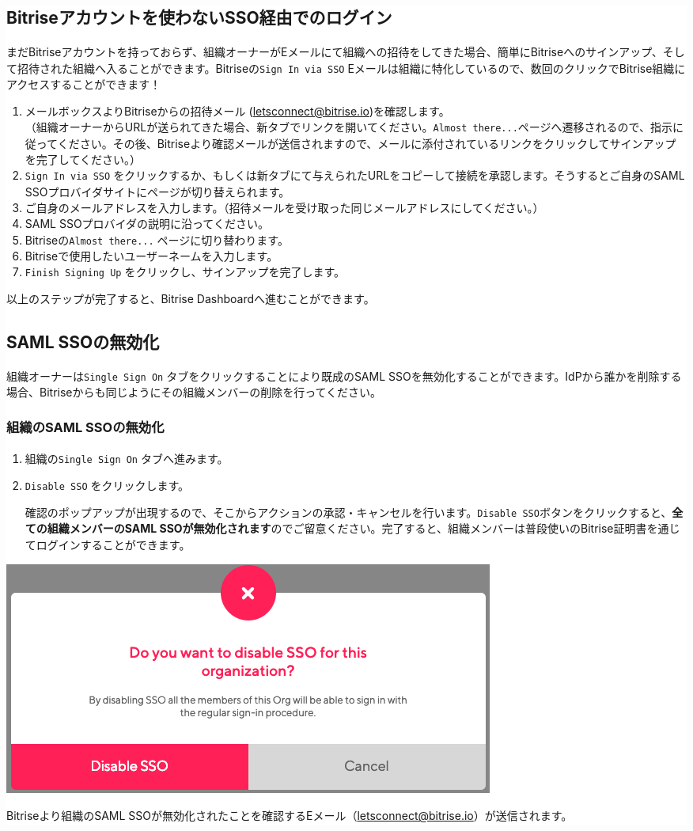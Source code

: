 ## Bitriseアカウントを使わないSSO経由でのログイン

まだBitriseアカウントを持っておらず、組織オーナーがEメールにて組織への招待をしてきた場合、簡単にBitriseへのサインアップ、そして招待された組織へ入ることができます。Bitriseの`Sign In via SSO` Eメールは組織に特化しているので、数回のクリックでBitrise組織にアクセスすることができます！

1. メールボックスよりBitriseからの招待メール (letsconnect@bitrise.io)を確認します。  
   （組織オーナーからURLが送られてきた場合、新タブでリンクを開いてください。`Almost there...`ページへ遷移されるので、指示に従ってください。その後、Bitriseより確認メールが送信されますので、メールに添付されているリンクをクリックしてサインアップを完了してください。）
2. `Sign In via SSO` をクリックするか、もしくは新タブにて与えられたURLをコピーして接続を承認します。そうするとご自身のSAML SSOプロバイダサイトにページが切り替えられます。
3. ご自身のメールアドレスを入力します。（招待メールを受け取った同じメールアドレスにしてください。）
4. SAML SSOプロバイダの説明に沿ってください。
5. Bitriseの`Almost there...` ページに切り替わります。
6. Bitriseで使用したいユーザーネームを入力します。
7. `Finish Signing Up` をクリックし、サインアップを完了します。

以上のステップが完了すると、Bitrise Dashboardへ進むことができます。

## SAML SSOの無効化

組織オーナーは`Single Sign On` タブをクリックすることにより既成のSAML SSOを無効化することができます。IdPから誰かを削除する場合、Bitriseからも同じようにその組織メンバーの削除を行ってください。

### 組織のSAML SSOの無効化

1. 組織の`Single Sign On` タブへ進みます。
2. `Disable SSO` をクリックします。

   確認のポップアップが出現するので、そこからアクションの承認・キャンセルを行います。`Disable SSO`ボタンをクリックすると、**全ての組織メンバーのSAML SSOが無効化されます**のでご留意ください。完了すると、組織メンバーは普段使いのBitrise証明書を通じてログインすることができます。

![](/img/disable-sso.png)

Bitriseより組織のSAML SSOが無効化されたことを確認するEメール（letsconnect@bitrise.io）が送信されます。
